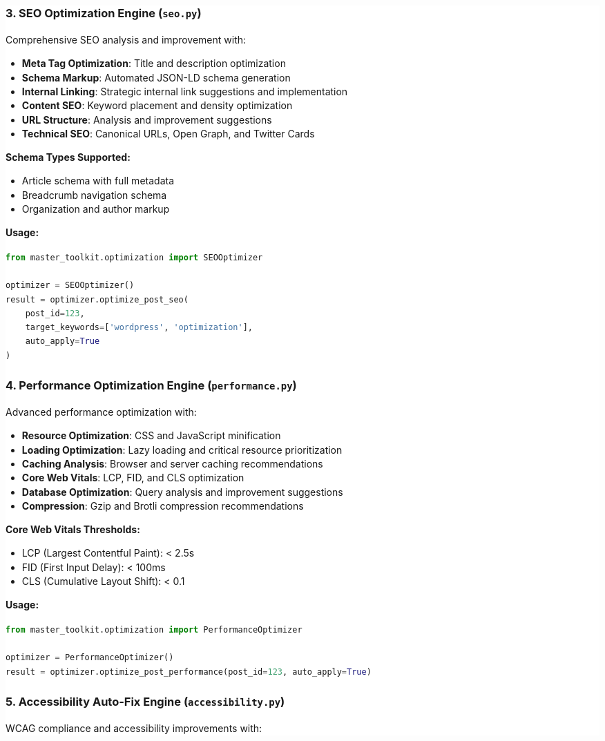 ### 3. SEO Optimization Engine (`seo.py`)

Comprehensive SEO analysis and improvement with:

- **Meta Tag Optimization**: Title and description optimization
- **Schema Markup**: Automated JSON-LD schema generation
- **Internal Linking**: Strategic internal link suggestions and implementation
- **Content SEO**: Keyword placement and density optimization
- **URL Structure**: Analysis and improvement suggestions
- **Technical SEO**: Canonical URLs, Open Graph, and Twitter Cards

**Schema Types Supported:**
- Article schema with full metadata
- Breadcrumb navigation schema
- Organization and author markup

**Usage:**
```python
from master_toolkit.optimization import SEOOptimizer

optimizer = SEOOptimizer()
result = optimizer.optimize_post_seo(
    post_id=123,
    target_keywords=['wordpress', 'optimization'],
    auto_apply=True
)
```

### 4. Performance Optimization Engine (`performance.py`)

Advanced performance optimization with:

- **Resource Optimization**: CSS and JavaScript minification
- **Loading Optimization**: Lazy loading and critical resource prioritization
- **Caching Analysis**: Browser and server caching recommendations
- **Core Web Vitals**: LCP, FID, and CLS optimization
- **Database Optimization**: Query analysis and improvement suggestions
- **Compression**: Gzip and Brotli compression recommendations

**Core Web Vitals Thresholds:**
- LCP (Largest Contentful Paint): < 2.5s
- FID (First Input Delay): < 100ms
- CLS (Cumulative Layout Shift): < 0.1

**Usage:**
```python
from master_toolkit.optimization import PerformanceOptimizer

optimizer = PerformanceOptimizer()
result = optimizer.optimize_post_performance(post_id=123, auto_apply=True)
```

### 5. Accessibility Auto-Fix Engine (`accessibility.py`)

WCAG compliance and accessibility improvements with:

